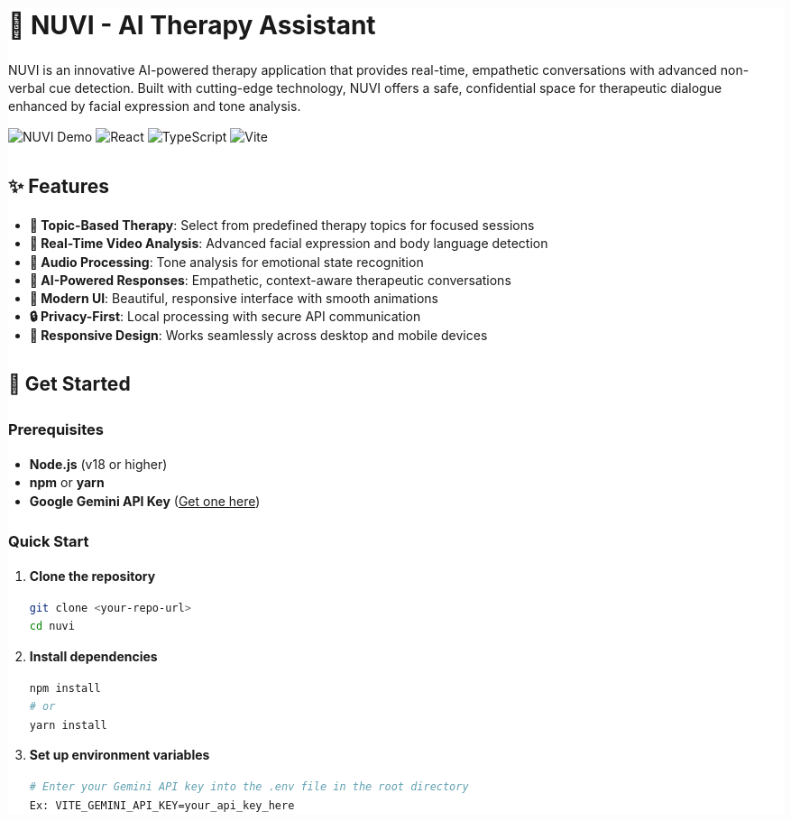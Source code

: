 # 🧠 NUVI - AI Therapy Assistant

NUVI is an innovative AI-powered therapy application that provides real-time, empathetic conversations with advanced non-verbal cue detection. Built with cutting-edge technology, NUVI offers a safe, confidential space for therapeutic dialogue enhanced by facial expression and tone analysis.

![NUVI Demo](https://img.shields.io/badge/Status-Active-brightgreen)
![React](https://img.shields.io/badge/React-19.1.0-blue)
![TypeScript](https://img.shields.io/badge/TypeScript-5.8.3-blue)
![Vite](https://img.shields.io/badge/Vite-7.0.4-purple)

## ✨ Features

- **🎯 Topic-Based Therapy**: Select from predefined therapy topics for focused sessions
- **🎥 Real-Time Video Analysis**: Advanced facial expression and body language detection
- **🎤 Audio Processing**: Tone analysis for emotional state recognition
- **🤖 AI-Powered Responses**: Empathetic, context-aware therapeutic conversations
- **🎨 Modern UI**: Beautiful, responsive interface with smooth animations
- **🔒 Privacy-First**: Local processing with secure API communication
- **📱 Responsive Design**: Works seamlessly across desktop and mobile devices

## 🚀 Get Started

### Prerequisites

- **Node.js** (v18 or higher)
- **npm** or **yarn**
- **Google Gemini API Key** ([Get one here](https://makersuite.google.com/app/apikey))

### Quick Start

1. **Clone the repository**
   ```bash
   git clone <your-repo-url>
   cd nuvi
   ```

2. **Install dependencies**
   ```bash
   npm install
   # or
   yarn install
   ```

3. **Set up environment variables**
   ```bash
   # Enter your Gemini API key into the .env file in the root directory
   Ex: VITE_GEMINI_API_KEY=your_api_key_here
   ```
   